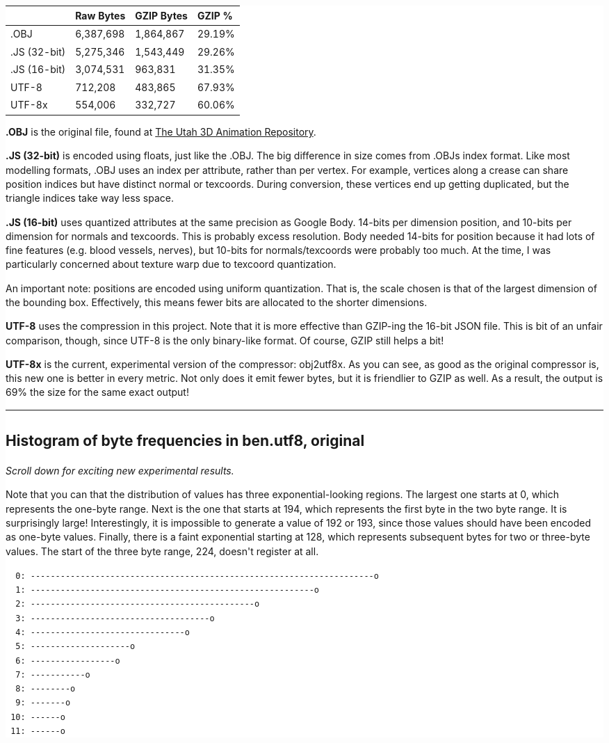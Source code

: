 |              | Raw Bytes | GZIP Bytes | GZIP % |
|:-------------|:----------|:-----------|:-------|
| .OBJ         | 6,387,698 | 1,864,867  | 29.19% |
| .JS (32-bit) | 5,275,346 | 1,543,449  | 29.26% |
| .JS (16-bit) | 3,074,531 | 963,831    | 31.35% |
| UTF-8        | 712,208   | 483,865    | 67.93% |
| UTF-8x       | 554,006   | 332,727    | 60.06% |

**.OBJ** is the original file, found at [The Utah 3D Animation Repository](http://www.sci.utah.edu/~wald/animrep/).

**.JS (32-bit)** is encoded using floats, just like the .OBJ. The big difference in size comes from .OBJs index format. Like most modelling formats, .OBJ uses an index per attribute, rather than per vertex. For example, vertices along a crease can share position indices but have distinct normal or texcoords. During conversion, these vertices end up getting duplicated, but the triangle indices take way less space.

**.JS (16-bit)** uses quantized attributes at the same precision as Google Body. 14-bits per dimension position, and 10-bits per dimension for normals and texcoords. This is probably excess resolution. Body needed 14-bits for position because it had lots of fine features (e.g. blood vessels, nerves), but 10-bits for normals/texcoords were probably too much. At the time, I was particularly concerned about texture warp due to texcoord quantization.

An important note: positions are encoded using uniform quantization. That is, the scale chosen is that of the largest dimension of the bounding box. Effectively, this means fewer bits are allocated to the shorter dimensions.

**UTF-8** uses the compression in this project. Note that it is more effective than GZIP-ing the 16-bit JSON file. This is bit of an unfair comparison, though, since UTF-8 is the only binary-like format. Of course, GZIP still helps a bit!

**UTF-8x** is the current, experimental version of the compressor: obj2utf8x. As you can see, as good as the original compressor is, this new one is better in every metric. Not only does it emit fewer bytes, but it is friendlier to GZIP as well. As a result, the output is 69% the size for the same exact output!


---


## Histogram of byte frequencies in ben.utf8, original ##

_Scroll down for exciting new experimental results._

Note that you can that the distribution of values has three exponential-looking regions. The largest one starts at 0, which represents the one-byte range. Next is the one that starts at 194, which represents the first byte in the two byte range. It is surprisingly large! Interestingly, it is impossible to generate a value of 192 or 193, since those values should have been encoded as one-byte values. Finally, there is a faint exponential starting at 128, which represents subsequent bytes for two or three-byte values. The start of the three byte range, 224, doesn't register at all.


```
  0: ---------------------------------------------------------------------o
  1: ---------------------------------------------------------o
  2: ---------------------------------------------o
  3: ------------------------------------o
  4: -------------------------------o
  5: --------------------o
  6: -----------------o
  7: -----------o
  8: --------o
  9: -------o
 10: ------o
 11: ------o
```